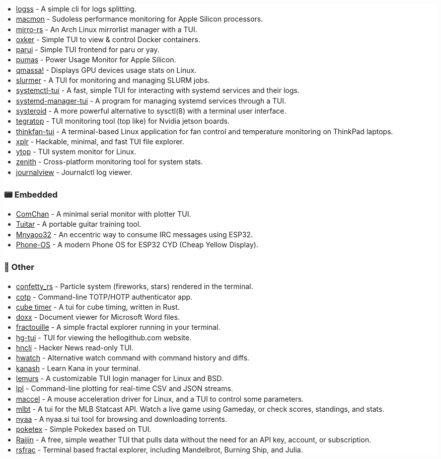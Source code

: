 - [logss](https://github.com/todoesverso/logss) - A simple cli for logs splitting.
- [macmon](https://github.com/vladkens/macmon) - Sudoless performance monitoring for Apple Silicon processors.
- [mirro-rs](https://github.com/rtkay123/mirro-rs) - An Arch Linux mirrorlist manager with a TUI.
- [oxker](https://github.com/mrjackwills/oxker) - Simple TUI to view & control Docker containers.
- [parui](https://github.com/Vonr/parui) - Simple TUI frontend for paru or yay.
- [pumas](https://github.com/graelo/pumas) - Power Usage Monitor for Apple Silicon.
- [qmassa!](https://github.com/ulissesf/qmassa) - Displays GPU devices usage stats on Linux.
- [slurmer](https://github.com/wjwei-handsome/Slurmer) - A TUI for monitoring and managing SLURM jobs.
- [systemctl-tui](https://github.com/rgwood/systemctl-tui) - A fast, simple TUI for interacting with systemd services and their logs.
- [systemd-manager-tui](https://github.com/matheus-git/systemd-manager-tui) - A program for managing systemd services through a TUI.
- [systeroid](https://github.com/orhun/systeroid) - A more powerful alternative to sysctl(8) with a terminal user interface.
- [tegratop](https://github.com/pythops/tegratop) - TUI monitoring tool (top like) for Nvidia jetson boards.
- [thinkfan-tui](https://github.com/karjonas/thinkfan-tui) - A terminal-based Linux application for fan control and temperature monitoring on ThinkPad laptops.
- [xplr](https://github.com/sayanarijit/xplr) - Hackable, minimal, and fast TUI file explorer.
- [ytop](https://github.com/cjbassi/ytop) - TUI system monitor for Linux.
- [zenith](https://github.com/bvaisvil/zenith) - Cross-platform monitoring tool for system stats.
- [journalview](https://github.com/codervijo/journalview) - Journalctl log viewer.

### 📟 Embedded

- [ComChan](https://github.com/Vaishnav-Sabari-Girish/ComChan) - A minimal serial monitor with plotter TUI.
- [Tuitar](https://github.com/orhun/tuitar) - A portable guitar training tool.
- [Mnyaoo32](https://github.com/intuis/mnyaoo32) - An eccentric way to consume IRC messages using ESP32.
- [Phone-OS](https://github.com/Julien-cpsn/Phone-OS) - A modern Phone OS for ESP32 CYD (Cheap Yellow Display).

### 🌌 Other

- [confetty_rs](https://github.com/Handfish/confetty_rs) - Particle system (fireworks, stars) rendered in the terminal.
- [cotp](https://github.com/replydev/cotp) - Command-line TOTP/HOTP authenticator app.
- [cube timer](https://github.com/paarthmadan/cube) - A tui for cube timing, written in Rust.
- [doxx](https://github.com/bgreenwell/doxx) - Document viewer for Microsoft Word files.
- [fractouille](https://github.com/PottierLoic/Fractouille) - A simple fractal explorer running in your terminal.
- [hg-tui](https://github.com/kaixinbaba/hg-tui) - TUI for viewing the hellogithub.com website.
- [hncli](https://github.com/pierreyoda/hncli) - Hacker News read-only TUI.
- [hwatch](https://github.com/blacknon/hwatch) - Alternative watch command with command history and diffs.
- [kanash](https://github.com/benoitlx/kanash) - Learn Kana in your terminal.
- [lemurs](https://github.com/coastalwhite/lemurs) - A customizable TUI login manager for Linux and BSD.
- [lpl](https://github.com/SOF3/lpl) - Command-line plotting for real-time CSV and JSON streams.
- [maccel](https://github.com/Gnarus-G/maccel) - A mouse acceleration driver for Linux, and a TUI to control some parameters.
- [mlbt](https://github.com/mlb-rs/mlbt) - A tui for the MLB Statcast API. Watch a live game using Gameday, or check scores, standings, and stats.
- [nyaa](https://github.com/Beastwick18/nyaa) - A nyaa.si tui tool for browsing and downloading torrents.
- [poketex](https://github.com/ckaznable/poketex) - Simple Pokedex based on TUI.
- [Raijin](https://github.com/MasonStooksbury/Raijin) - A free, simple weather TUI that pulls data without the need for an API key, account, or subscription.
- [rsfrac](https://github.com/SkwalExe/rsfrac) - Terminal based fractal explorer, including Mandelbrot, Burning Ship, and Julia.